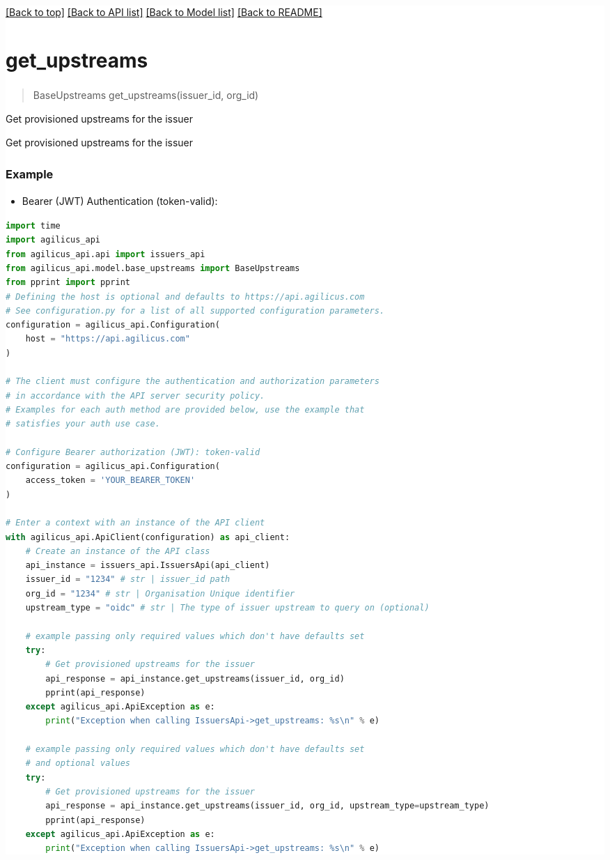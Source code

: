 [[Back to top]](#) [[Back to API list]](../README.md#documentation-for-api-endpoints) [[Back to Model list]](../README.md#documentation-for-models) [[Back to README]](../README.md)

# **get_upstreams**
> BaseUpstreams get_upstreams(issuer_id, org_id)

Get provisioned upstreams for the issuer

Get provisioned upstreams for the issuer

### Example

* Bearer (JWT) Authentication (token-valid):
```python
import time
import agilicus_api
from agilicus_api.api import issuers_api
from agilicus_api.model.base_upstreams import BaseUpstreams
from pprint import pprint
# Defining the host is optional and defaults to https://api.agilicus.com
# See configuration.py for a list of all supported configuration parameters.
configuration = agilicus_api.Configuration(
    host = "https://api.agilicus.com"
)

# The client must configure the authentication and authorization parameters
# in accordance with the API server security policy.
# Examples for each auth method are provided below, use the example that
# satisfies your auth use case.

# Configure Bearer authorization (JWT): token-valid
configuration = agilicus_api.Configuration(
    access_token = 'YOUR_BEARER_TOKEN'
)

# Enter a context with an instance of the API client
with agilicus_api.ApiClient(configuration) as api_client:
    # Create an instance of the API class
    api_instance = issuers_api.IssuersApi(api_client)
    issuer_id = "1234" # str | issuer_id path
    org_id = "1234" # str | Organisation Unique identifier
    upstream_type = "oidc" # str | The type of issuer upstream to query on (optional)

    # example passing only required values which don't have defaults set
    try:
        # Get provisioned upstreams for the issuer
        api_response = api_instance.get_upstreams(issuer_id, org_id)
        pprint(api_response)
    except agilicus_api.ApiException as e:
        print("Exception when calling IssuersApi->get_upstreams: %s\n" % e)

    # example passing only required values which don't have defaults set
    # and optional values
    try:
        # Get provisioned upstreams for the issuer
        api_response = api_instance.get_upstreams(issuer_id, org_id, upstream_type=upstream_type)
        pprint(api_response)
    except agilicus_api.ApiException as e:
        print("Exception when calling IssuersApi->get_upstreams: %s\n" % e)
```
